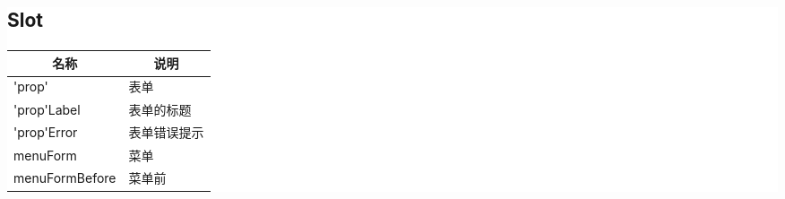 
## Slot

| 名称      | 说明   |
|---------- |-------- |
| 'prop' | 表单|
| 'prop'Label | 表单的标题|
| 'prop'Error | 表单错误提示|
| menuForm | 菜单|
| menuFormBefore | 菜单前|